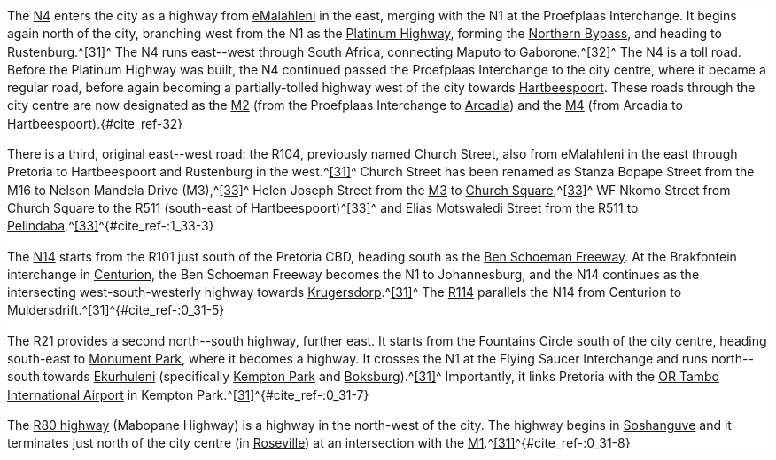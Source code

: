 The [N4](/wiki/N4_road_(South_Africa) "N4 road (South Africa)") enters the city as a highway from [eMalahleni](/wiki/Witbank "Witbank") in the east, merging with the N1 at the Proefplaas Interchange. It begins again north of the city, branching west from the N1 as the [Platinum Highway](/wiki/Platinum_Highway "Platinum Highway"), forming the [Northern Bypass](/wiki/Pretoria_Bypass "Pretoria Bypass"), and heading to [Rustenburg](/wiki/Rustenburg "Rustenburg").^[\[31\]](#cite_note-:0-31)^ The N4 runs east--west through South Africa, connecting [Maputo](/wiki/Maputo "Maputo") to [Gaborone](/wiki/Gaborone "Gaborone").^[\[32\]](#cite_note-32)^ The N4 is a toll road. Before the Platinum Highway was built, the N4 continued passed the Proefplaas Interchange to the city centre, where it became a regular road, before again becoming a partially-tolled highway west of the city towards [Hartbeespoort](/wiki/Hartbeespoort "Hartbeespoort"). These roads through the city centre are now designated as the [M2](/wiki/M2_road_(Pretoria) "M2 road (Pretoria)") (from the Proefplaas Interchange to [Arcadia](/wiki/Arcadia,_Pretoria "Arcadia, Pretoria")) and the [M4](/wiki/M4_road_(Pretoria) "M4 road (Pretoria)") (from Arcadia to Hartbeespoort).{#cite_ref-32}

There is a third, original east--west road: the [R104](/wiki/R104_road_(South_Africa) "R104 road (South Africa)"), previously named Church Street, also from eMalahleni in the east through Pretoria to Hartbeespoort and Rustenburg in the west.^[\[31\]](#cite_note-:0-31)^ Church Street has been renamed as Stanza Bopape Street from the M16 to Nelson Mandela Drive (M3),^[\[33\]](#cite_note-:1-33)^ Helen Joseph Street from the [M3](/wiki/M3_road_(Pretoria) "M3 road (Pretoria)") to [Church Square](/wiki/Church_Square,_Pretoria "Church Square, Pretoria"),^[\[33\]](#cite_note-:1-33)^ WF Nkomo Street from Church Square to the [R511](/wiki/R511_(South_Africa) "R511 (South Africa)") (south-east of Hartbeespoort)^[\[33\]](#cite_note-:1-33)^ and Elias Motswaledi Street from the R511 to [Pelindaba](/wiki/Pelindaba "Pelindaba").^[\[33\]](#cite_note-:1-33)^{#cite_ref-:1_33-3}

The [N14](/wiki/N14_road_(South_Africa) "N14 road (South Africa)") starts from the R101 just south of the Pretoria CBD, heading south as the [Ben Schoeman Freeway](/wiki/Ben_Schoeman_Freeway "Ben Schoeman Freeway"). At the Brakfontein interchange in [Centurion](/wiki/Centurion,_Gauteng "Centurion, Gauteng"), the Ben Schoeman Freeway becomes the N1 to Johannesburg, and the N14 continues as the intersecting west-south-westerly highway towards [Krugersdorp](/wiki/Krugersdorp "Krugersdorp").^[\[31\]](#cite_note-:0-31)^ The [R114](/wiki/R114_road_(South_Africa) "R114 road (South Africa)") parallels the N14 from Centurion to [Muldersdrift](/wiki/Muldersdrift "Muldersdrift").^[\[31\]](#cite_note-:0-31)^{#cite_ref-:0_31-5}

The [R21](/wiki/R21_road_(South_Africa) "R21 road (South Africa)") provides a second north--south highway, further east. It starts from the Fountains Circle south of the city centre, heading south-east to [Monument Park](/wiki/Monument_Park,_Pretoria "Monument Park, Pretoria"), where it becomes a highway. It crosses the N1 at the Flying Saucer Interchange and runs north--south towards [Ekurhuleni](/wiki/Ekurhuleni "Ekurhuleni") (specifically [Kempton Park](/wiki/Kempton_Park,_Gauteng "Kempton Park, Gauteng") and [Boksburg](/wiki/Boksburg "Boksburg")).^[\[31\]](#cite_note-:0-31)^ Importantly, it links Pretoria with the [OR Tambo International Airport](/wiki/OR_Tambo_International_Airport "OR Tambo International Airport") in Kempton Park.^[\[31\]](#cite_note-:0-31)^{#cite_ref-:0_31-7}

The [R80 highway](/wiki/R80_road_(South_Africa) "R80 road (South Africa)") (Mabopane Highway) is a highway in the north-west of the city. The highway begins in [Soshanguve](/wiki/Soshanguve "Soshanguve") and it terminates just north of the city centre (in [Roseville](/wiki/Roseville,_Pretoria "Roseville, Pretoria")) at an intersection with the [M1](/wiki/M1_(Pretoria) "M1 (Pretoria)").^[\[31\]](#cite_note-:0-31)^{#cite_ref-:0_31-8}
